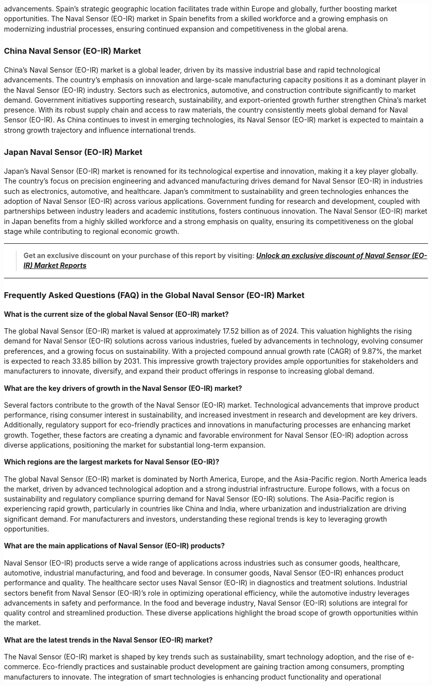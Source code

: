 advancements. Spain&rsquo;s strategic geographic location facilitates trade within Europe and globally, further boosting market opportunities. The Naval Sensor (EO-IR) market in Spain benefits from a skilled workforce and a growing emphasis on modernizing industrial processes, ensuring continued expansion and competitiveness in the global arena.</p><h3>China Naval Sensor (EO-IR) Market</h3><p>China&rsquo;s Naval Sensor (EO-IR) market is a global leader, driven by its massive industrial base and rapid technological advancements. The country&rsquo;s emphasis on innovation and large-scale manufacturing capacity positions it as a dominant player in the Naval Sensor (EO-IR) industry. Sectors such as electronics, automotive, and construction contribute significantly to market demand. Government initiatives supporting research, sustainability, and export-oriented growth further strengthen China&rsquo;s market presence. With its robust supply chain and access to raw materials, the country consistently meets global demand for Naval Sensor (EO-IR). As China continues to invest in emerging technologies, its Naval Sensor (EO-IR) market is expected to maintain a strong growth trajectory and influence international trends.</p><h3>Japan Naval Sensor (EO-IR) Market</h3><p>Japan&rsquo;s Naval Sensor (EO-IR) market is renowned for its technological expertise and innovation, making it a key player globally. The country&rsquo;s focus on precision engineering and advanced manufacturing drives demand for Naval Sensor (EO-IR) in industries such as electronics, automotive, and healthcare. Japan&rsquo;s commitment to sustainability and green technologies enhances the adoption of Naval Sensor (EO-IR) across various applications. Government funding for research and development, coupled with partnerships between industry leaders and academic institutions, fosters continuous innovation. The Naval Sensor (EO-IR) market in Japan benefits from a highly skilled workforce and a strong emphasis on quality, ensuring its competitiveness on the global stage while contributing to regional economic growth.</p><hr /><blockquote><p><strong>Get an exclusive discount on your purchase of this report by visiting: <em><a href="://marketresearchpulse.com/ask-for-discount/33889?utm_source=Github&amp;utm_medium=025">Unlock an exclusive discount of Naval Sensor (EO-IR) Market Reports</a></em>&nbsp;</strong></p></blockquote><hr /><h3>Frequently Asked Questions (FAQ) in the Global Naval Sensor (EO-IR) Market</h3><p><strong>What is the current size of the global Naval Sensor (EO-IR) market?</strong></p><p>The global Naval Sensor (EO-IR) market is valued at approximately 17.52 billion as of 2024. This valuation highlights the rising demand for Naval Sensor (EO-IR) solutions across various industries, fueled by advancements in technology, evolving consumer preferences, and a growing focus on sustainability. With a projected compound annual growth rate (CAGR) of 9.87%, the market is expected to reach 33.85 billion by 2031. This impressive growth trajectory provides ample opportunities for stakeholders and manufacturers to innovate, diversify, and expand their product offerings in response to increasing global demand.</p><p><strong>What are the key drivers of growth in the Naval Sensor (EO-IR) market?</strong></p><p>Several factors contribute to the growth of the Naval Sensor (EO-IR) market. Technological advancements that improve product performance, rising consumer interest in sustainability, and increased investment in research and development are key drivers. Additionally, regulatory support for eco-friendly practices and innovations in manufacturing processes are enhancing market growth. Together, these factors are creating a dynamic and favorable environment for Naval Sensor (EO-IR) adoption across diverse applications, positioning the market for substantial long-term expansion.</p><p><strong>Which regions are the largest markets for Naval Sensor (EO-IR)?</strong></p><p>The global Naval Sensor (EO-IR) market is dominated by North America, Europe, and the Asia-Pacific region. North America leads the market, driven by advanced technological adoption and a strong industrial infrastructure. Europe follows, with a focus on sustainability and regulatory compliance spurring demand for Naval Sensor (EO-IR) solutions. The Asia-Pacific region is experiencing rapid growth, particularly in countries like China and India, where urbanization and industrialization are driving significant demand. For manufacturers and investors, understanding these regional trends is key to leveraging growth opportunities.</p><p><strong>What are the main applications of Naval Sensor (EO-IR) products?</strong></p><p>Naval Sensor (EO-IR) products serve a wide range of applications across industries such as consumer goods, healthcare, automotive, industrial manufacturing, and food and beverage. In consumer goods, Naval Sensor (EO-IR) enhances product performance and quality. The healthcare sector uses Naval Sensor (EO-IR) in diagnostics and treatment solutions. Industrial sectors benefit from Naval Sensor (EO-IR)&rsquo;s role in optimizing operational efficiency, while the automotive industry leverages advancements in safety and performance. In the food and beverage industry, Naval Sensor (EO-IR) solutions are integral for quality control and streamlined production. These diverse applications highlight the broad scope of growth opportunities within the market.</p><p><strong>What are the latest trends in the Naval Sensor (EO-IR) market?</strong></p><p>The Naval Sensor (EO-IR) market is shaped by key trends such as sustainability, smart technology adoption, and the rise of e-commerce. Eco-friendly practices and sustainable product development are gaining traction among consumers, prompting manufacturers to innovate. The integration of smart technologies is enhancing product functionality and operational